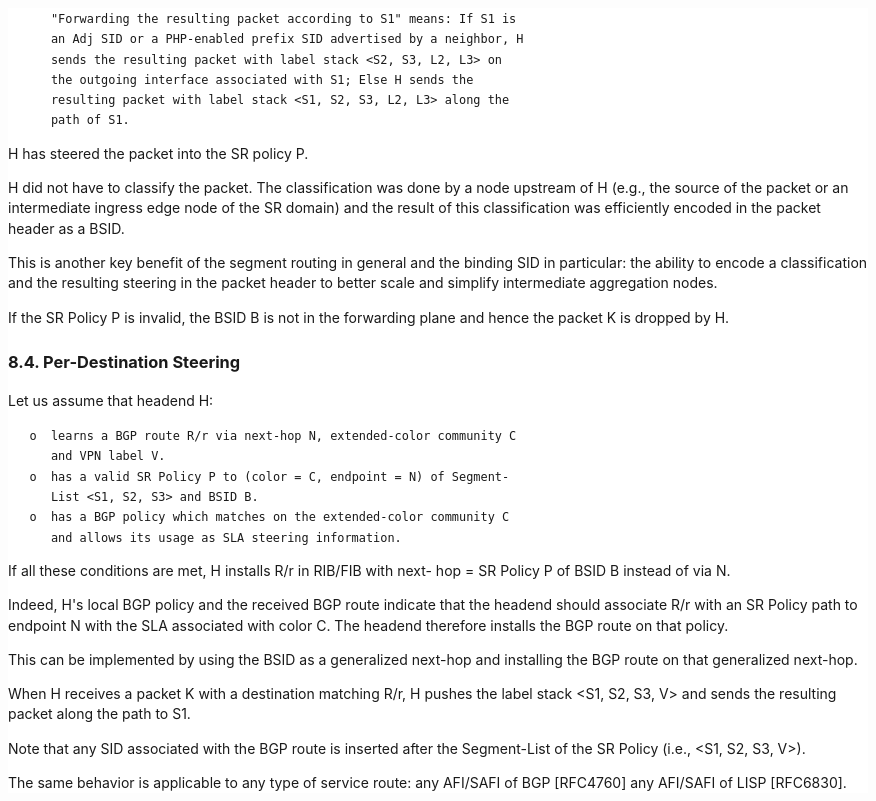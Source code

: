 ```
      "Forwarding the resulting packet according to S1" means: If S1 is
      an Adj SID or a PHP-enabled prefix SID advertised by a neighbor, H
      sends the resulting packet with label stack <S2, S3, L2, L3> on
      the outgoing interface associated with S1; Else H sends the
      resulting packet with label stack <S1, S2, S3, L2, L3> along the
      path of S1.
```

H has steered the packet into the SR policy P.

H did not have to classify the packet.  The classification was done
by a node upstream of H (e.g., the source of the packet or an
intermediate ingress edge node of the SR domain) and the result of
this classification was efficiently encoded in the packet header as a
BSID.

This is another key benefit of the segment routing in general and the
binding SID in particular: the ability to encode a classification and
the resulting steering in the packet header to better scale and
simplify intermediate aggregation nodes.

If the SR Policy P is invalid, the BSID B is not in the forwarding
plane and hence the packet K is dropped by H.

### 8.4.  Per-Destination Steering

Let us assume that headend H:

```
   o  learns a BGP route R/r via next-hop N, extended-color community C
      and VPN label V.
   o  has a valid SR Policy P to (color = C, endpoint = N) of Segment-
      List <S1, S2, S3> and BSID B.
   o  has a BGP policy which matches on the extended-color community C
      and allows its usage as SLA steering information.
```

If all these conditions are met, H installs R/r in RIB/FIB with next-
hop = SR Policy P of BSID B instead of via N.

Indeed, H's local BGP policy and the received BGP route indicate that
the headend should associate R/r with an SR Policy path to endpoint N
with the SLA associated with color C.  The headend therefore installs
the BGP route on that policy.

This can be implemented by using the BSID as a generalized next-hop
and installing the BGP route on that generalized next-hop.

When H receives a packet K with a destination matching R/r, H pushes
the label stack <S1, S2, S3, V> and sends the resulting packet along
the path to S1.

Note that any SID associated with the BGP route is inserted after the
Segment-List of the SR Policy (i.e., <S1, S2, S3, V>).

The same behavior is applicable to any type of service route: any
AFI/SAFI of BGP [RFC4760] any AFI/SAFI of LISP [RFC6830].
